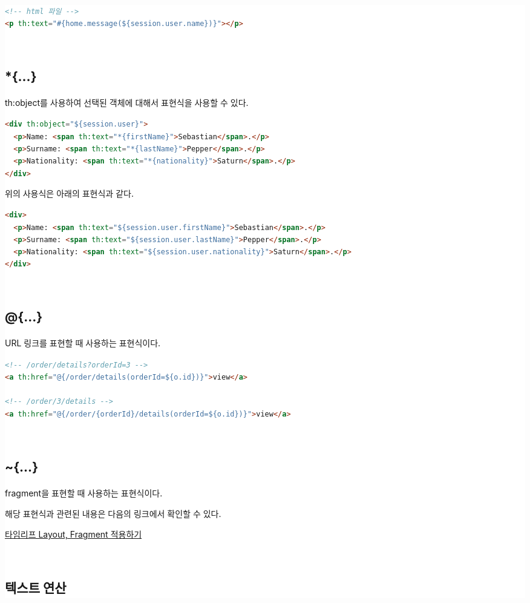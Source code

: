 ```html
<!-- html 파일 -->
<p th:text="#{home.message(${session.user.name})}"></p>
```

<br />

## \*{...}

th:object를 사용하여 선택된 객체에 대해서 표현식을 사용할 수 있다.

```html
<div th:object="${session.user}">
  <p>Name: <span th:text="*{firstName}">Sebastian</span>.</p>
  <p>Surname: <span th:text="*{lastName}">Pepper</span>.</p>
  <p>Nationality: <span th:text="*{nationality}">Saturn</span>.</p>
</div>
```

위의 사용식은 아래의 표현식과 같다.

```html
<div>
  <p>Name: <span th:text="${session.user.firstName}">Sebastian</span>.</p>
  <p>Surname: <span th:text="${session.user.lastName}">Pepper</span>.</p>
  <p>Nationality: <span th:text="${session.user.nationality}">Saturn</span>.</p>
</div>
```

<br />

## @{...}

URL 링크를 표현할 때 사용하는 표현식이다.

```html
<!-- /order/details?orderId=3 -->
<a th:href="@{/order/details(orderId=${o.id})}">view</a>

<!-- /order/3/details -->
<a th:href="@{/order/{orderId}/details(orderId=${o.id})}">view</a>
```

<br />

## ~{...}

fragment을 표현할 때 사용하는 표현식이다.

해당 표현식과 관련된 내용은 다음의 링크에서 확인할 수 있다.

[타임리프 Layout, Fragment 적용하기](https://heejinee3.tistory.com/42)

<br />

## 텍스트 연산
